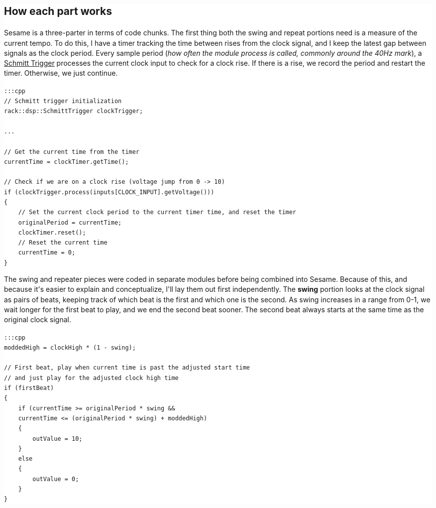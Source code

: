 ## How each part works

Sesame is a three-parter in terms of code chunks. The first thing both the swing and repeat portions need is a measure of the current tempo. To do this, I have a timer tracking the time between rises from the clock signal, and I keep the latest gap between signals as the clock period. Every sample period (*how often the module process is called, commonly around the 40Hz mark*), a [Schmitt Trigger](https://en.wikipedia.org/wiki/Schmitt_trigger) processes the current clock input to check for a clock rise. If there is a rise, we record the period and restart the timer. Otherwise, we just continue.

    :::cpp
    // Schmitt trigger initialization
    rack::dsp::SchmittTrigger clockTrigger;

    ...

    // Get the current time from the timer
    currentTime = clockTimer.getTime();

    // Check if we are on a clock rise (voltage jump from 0 -> 10)
    if (clockTrigger.process(inputs[CLOCK_INPUT].getVoltage()))
    {
        // Set the current clock period to the current timer time, and reset the timer
        originalPeriod = currentTime;
        clockTimer.reset();
        // Reset the current time
        currentTime = 0;
    }

The swing and repeater pieces were coded in separate modules before being combined into Sesame. Because of this, and because it's easier to explain and conceptualize, I'll lay them out first independently. The **swing** portion looks at the clock signal as pairs of beats, keeping track of which beat is the first and which one is the second. As swing increases in a range from 0-1, we wait longer for the first beat to play, and we end the second beat sooner. The second beat always starts at the same time as the original clock signal.

    :::cpp
    moddedHigh = clockHigh * (1 - swing);

    // First beat, play when current time is past the adjusted start time
    // and just play for the adjusted clock high time
    if (firstBeat)
    {
        if (currentTime >= originalPeriod * swing && 
        currentTime <= (originalPeriod * swing) + moddedHigh)
        {
            outValue = 10;
        }
        else
        {
            outValue = 0;
        }
    }
